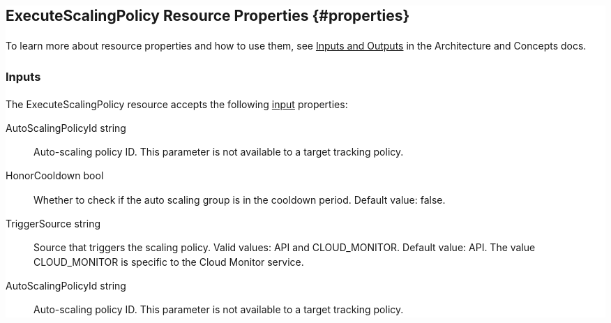 ## ExecuteScalingPolicy Resource Properties {#properties}

To learn more about resource properties and how to use them, see [Inputs and Outputs](/docs/intro/concepts/inputs-outputs) in the Architecture and Concepts docs.

### Inputs

The ExecuteScalingPolicy resource accepts the following [input](/docs/intro/concepts/inputs-outputs) properties:



<div>
<pulumi-choosable type="language" values="csharp">
<dl class="resources-properties"><dt class="property-required property-replacement"
            title="Required">
        <span id="autoscalingpolicyid_csharp">
<a data-swiftype-name="resource-property" data-swiftype-type="text" href="#autoscalingpolicyid_csharp" style="color: inherit; text-decoration: inherit;">Auto<wbr>Scaling<wbr>Policy<wbr>Id</a>
</span>
        <span class="property-indicator"></span>
        <span class="property-type">string</span>
    </dt>
    <dd><p>Auto-scaling policy ID. This parameter is not available to a target tracking policy.</p>
</dd><dt class="property-optional property-replacement"
            title="Optional">
        <span id="honorcooldown_csharp">
<a data-swiftype-name="resource-property" data-swiftype-type="text" href="#honorcooldown_csharp" style="color: inherit; text-decoration: inherit;">Honor<wbr>Cooldown</a>
</span>
        <span class="property-indicator"></span>
        <span class="property-type">bool</span>
    </dt>
    <dd><p>Whether to check if the auto scaling group is in the cooldown period. Default value: false.</p>
</dd><dt class="property-optional property-replacement"
            title="Optional">
        <span id="triggersource_csharp">
<a data-swiftype-name="resource-property" data-swiftype-type="text" href="#triggersource_csharp" style="color: inherit; text-decoration: inherit;">Trigger<wbr>Source</a>
</span>
        <span class="property-indicator"></span>
        <span class="property-type">string</span>
    </dt>
    <dd><p>Source that triggers the scaling policy. Valid values: API and CLOUD_MONITOR. Default value: API. The value CLOUD_MONITOR is specific to the Cloud Monitor service.</p>
</dd></dl>
</pulumi-choosable>
</div>

<div>
<pulumi-choosable type="language" values="go">
<dl class="resources-properties"><dt class="property-required property-replacement"
            title="Required">
        <span id="autoscalingpolicyid_go">
<a data-swiftype-name="resource-property" data-swiftype-type="text" href="#autoscalingpolicyid_go" style="color: inherit; text-decoration: inherit;">Auto<wbr>Scaling<wbr>Policy<wbr>Id</a>
</span>
        <span class="property-indicator"></span>
        <span class="property-type">string</span>
    </dt>
    <dd><p>Auto-scaling policy ID. This parameter is not available to a target tracking policy.</p>
</dd><dt class="property-optional property-replacement"
            title="Optional">
        <span id="honorcooldown_go">